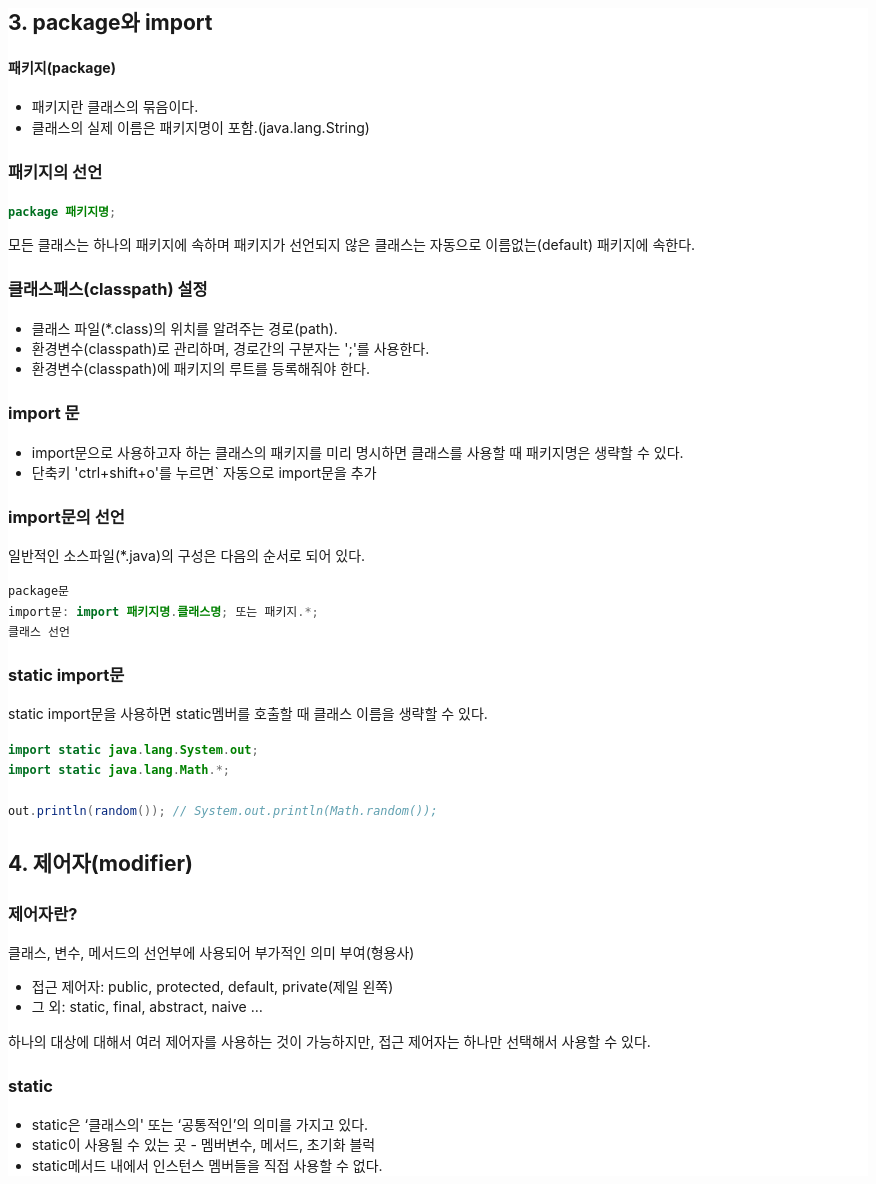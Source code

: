 ## 3. package와 import
#### 패키지(package)
- 패키지란 클래스의 묶음이다. 
- 클래스의 실제 이름은 패키지명이 포함.(java.lang.String)

### 패키지의 선언
```java
package 패키지명;
```
모든 클래스는 하나의 패키지에 속하며 패키지가 선언되지 않은 클래스는 자동으로 이름없는(default) 패키지에 속한다.

### 클래스패스(classpath) 설정
- 클래스 파일(*.class)의 위치를 알려주는 경로(path). 
- 환경변수(classpath)로 관리하며, 경로간의 구분자는 ';'를 사용한다.
- 환경변수(classpath)에 패키지의 루트를 등록해줘야 한다.

### import 문
- import문으로 사용하고자 하는 클래스의 패키지를 미리 명시하면 클래스를 사용할 때 패키지명은 생략할 수 있다.
- 단축키 'ctrl+shift+o'를 누르면` 자동으로 import문을 추가

### import문의 선언
일반적인 소스파일(*.java)의 구성은 다음의 순서로 되어 있다.
```java
package문
import문: import 패키지명.클래스명; 또는 패키지.*;
클래스 선언
```

### static import문
static import문을 사용하면 static멤버를 호출할 때 클래스 이름을 생략할 수 있다.
```java
import static java.lang.System.out;
import static java.lang.Math.*;

out.println(random()); // System.out.println(Math.random());
```

## 4. 제어자(modifier)
### 제어자란?
클래스, 변수, 메서드의 선언부에 사용되어 부가적인 의미 부여(형용사)
- 접근 제어자: public, protected, default, private(제일 왼쪽)
- 그 외: static, final, abstract, naive … </br>

하나의 대상에 대해서 여러 제어자를 사용하는 것이 가능하지만, 접근 제어자는 하나만 선택해서 사용할 수 있다.

### static
- static은 ‘클래스의' 또는 ‘공통적인’의 의미를 가지고 있다.
- static이 사용될 수 있는 곳 - 멤버변수, 메서드, 초기화 블럭
- static메서드 내에서 인스턴스 멤버들을 직접 사용할 수 없다.

